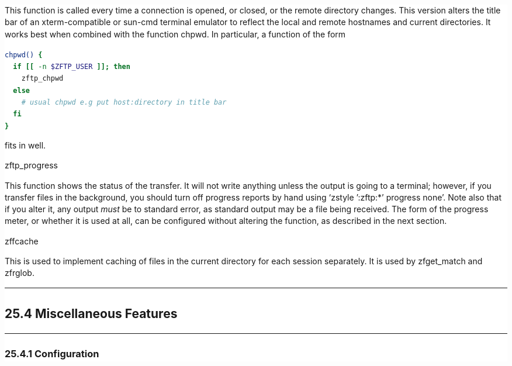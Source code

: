 This function is called every time a connection is opened, or closed, or
the remote directory changes. This version alters the title bar of an
xterm-compatible or sun-cmd terminal emulator to reflect the local and
remote hostnames and current directories. It works best when combined
with the function chpwd. In particular, a function of the form

<div class="example">

```zsh
chpwd() {
  if [[ -n $ZFTP_USER ]]; then
    zftp_chpwd
  else
    # usual chpwd e.g put host:directory in title bar
  fi
}
```

</div>

fits in well.

<span id="index-zftp_005fprogress_002c-supplied-version"></span>

zftp_progress

This function shows the status of the transfer. It will not write
anything unless the output is going to a terminal; however, if you
transfer files in the background, you should turn off progress reports
by hand using ‘zstyle ’:zftp:\*’ progress none’. Note also that if you
alter it, any output *must* be to standard error, as standard output may
be a file being received. The form of the progress meter, or whether it
is used at all, can be configured without altering the function, as
described in the next section.

<span id="index-zffcache"></span>

zffcache

This is used to implement caching of files in the current directory for
each session separately. It is used by zfget_match and zfrglob.

------------------------------------------------------------------------

<span id="Miscellaneous-Features"></span> <span
id="Miscellaneous-Features-1"></span>

## 25.4 Miscellaneous Features

------------------------------------------------------------------------

<span id="Configuration-2"></span>

### 25.4.1 Configuration

<span id="index-zftp-function-system_002c-configuration"></span> <span
id="index-zftp-function-system_002c-styles"></span> <span
id="index-styles-in-zftp-functions"></span>
